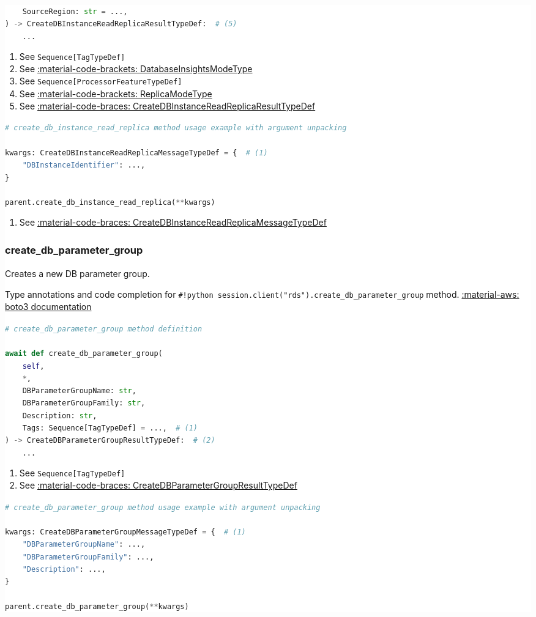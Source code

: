 ```python
    SourceRegion: str = ...,
) -> CreateDBInstanceReadReplicaResultTypeDef:  # (5)
    ...
```

1. See `Sequence[TagTypeDef]`
2. See [:material-code-brackets: DatabaseInsightsModeType](./literals.md#databaseinsightsmodetype)
3. See `Sequence[ProcessorFeatureTypeDef]`
4. See [:material-code-brackets: ReplicaModeType](./literals.md#replicamodetype)
5. See [:material-code-braces: CreateDBInstanceReadReplicaResultTypeDef](./type_defs.md#createdbinstancereadreplicaresulttypedef)


```python
# create_db_instance_read_replica method usage example with argument unpacking

kwargs: CreateDBInstanceReadReplicaMessageTypeDef = {  # (1)
    "DBInstanceIdentifier": ...,
}

parent.create_db_instance_read_replica(**kwargs)
```

1. See [:material-code-braces: CreateDBInstanceReadReplicaMessageTypeDef](./type_defs.md#createdbinstancereadreplicamessagetypedef)

### create\_db\_parameter\_group

Creates a new DB parameter group.

Type annotations and code completion for `#!python session.client("rds").create_db_parameter_group` method.
[:material-aws: boto3 documentation](https://boto3.amazonaws.com/v1/documentation/api/latest/reference/services/rds.html#RDS.Client)

```python
# create_db_parameter_group method definition

await def create_db_parameter_group(
    self,
    *,
    DBParameterGroupName: str,
    DBParameterGroupFamily: str,
    Description: str,
    Tags: Sequence[TagTypeDef] = ...,  # (1)
) -> CreateDBParameterGroupResultTypeDef:  # (2)
    ...
```

1. See `Sequence[TagTypeDef]`
2. See [:material-code-braces: CreateDBParameterGroupResultTypeDef](./type_defs.md#createdbparametergroupresulttypedef)


```python
# create_db_parameter_group method usage example with argument unpacking

kwargs: CreateDBParameterGroupMessageTypeDef = {  # (1)
    "DBParameterGroupName": ...,
    "DBParameterGroupFamily": ...,
    "Description": ...,
}

parent.create_db_parameter_group(**kwargs)
```
